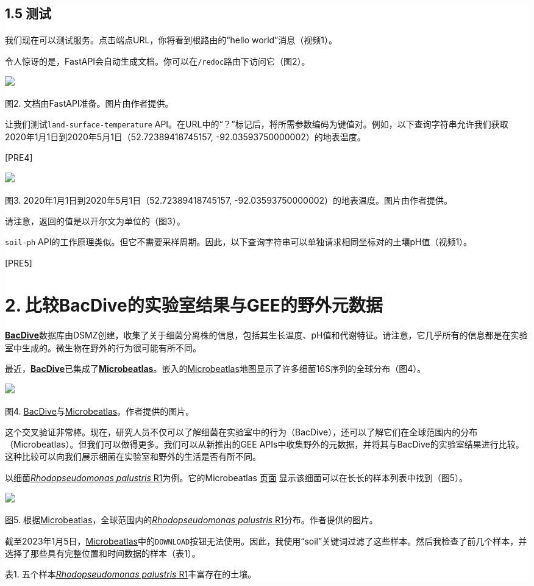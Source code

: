 ## 1.5 测试

我们现在可以测试服务。点击端点URL，你将看到根路由的“hello world”消息（视频1）。

令人惊讶的是，FastAPI会自动生成文档。你可以在`/redoc`路由下访问它（图2）。

![](../Images/08a40f14f1cd561d1d59ed5f5052617f.png)

图2\. 文档由FastAPI准备。图片由作者提供。

让我们测试`land-surface-temperature` API。在URL中的“？”标记后，将所需参数编码为键值对。例如，以下查询字符串允许我们获取2020年1月1日到2020年5月1日（52.72389418745157, -92.03593750000002）的地表温度。

[PRE4]

![](../Images/67d871616cf004a5ced9da477a3fbd67.png)

图3\. 2020年1月1日到2020年5月1日（52.72389418745157, -92.03593750000002）的地表温度。图片由作者提供。

请注意，返回的值是以开尔文为单位的（图3）。

`soil-ph` API的工作原理类似。但它不需要采样周期。因此，以下查询字符串可以单独请求相同坐标对的土壤pH值（视频1）。

[PRE5]

# 2\. 比较BacDive的实验室结果与GEE的野外元数据

[**BacDive**](https://bacdive.dsmz.de/)数据库由DSMZ创建，收集了关于细菌分离株的信息，包括其生长温度、pH值和代谢特征。请注意，它几乎所有的信息都是在实验室中生成的。微生物在野外的行为很可能有所不同。

最近，[**BacDive**](https://bacdive.dsmz.de/)已集成了[**Microbeatlas**](https://microbeatlas.org/)。嵌入的[Microbeatlas](https://microbeatlas.org/)地图显示了许多细菌16S序列的全球分布（图4）。

![](../Images/3ca372d78a44bc5fd86a86239ab39ea8.png)

图4\. [BacDive](https://bacdive.dsmz.de/strain/132485)与[Microbeatlas](https://microbeatlas.org/)。作者提供的图片。

这个交叉验证非常棒。现在，研究人员不仅可以了解细菌在实验室中的行为（BacDive），还可以了解它们在全球范围内的分布（Microbeatlas）。但我们可以做得更多。我们可以从新推出的GEE APIs中收集野外的元数据，并将其与BacDive的实验室结果进行比较。这种比较可以向我们展示细菌在实验室和野外的生活是否有所不同。

以细菌[*Rhodopseudomonas palustris* R1](https://bacdive.dsmz.de/strain/1822)为例。它的Microbeatlas [页面](https://microbeatlas.org/index.html?action=taxon&taxon_id=90_86%3B96_297%3B97_329%3B98_429%3B99_5209&stattab=map) 显示该细菌可以在长长的样本列表中找到（图5）。

![](../Images/079c61d1fec73eca2a0212f2c271cd8a.png)

图5\. 根据[Microbeatlas](https://microbeatlas.org/index.html?action=taxon&taxon_id=90_86%3B96_297%3B97_329%3B98_429%3B99_5209&stattab=map)，全球范围内的[*Rhodopseudomonas palustris* R1](https://bacdive.dsmz.de/strain/1822)分布。作者提供的图片。

截至2023年1月5日，[Microbeatlas](https://microbeatlas.org/)中的`DOWNLOAD`按钮无法使用。因此，我使用“soil”关键词过滤了这些样本。然后我检查了前几个样本，并选择了那些具有完整位置和时间数据的样本（表1）。

表1\. 五个样本[*Rhodopseudomonas palustris* R1](https://bacdive.dsmz.de/strain/1822)丰富存在的土壤。
